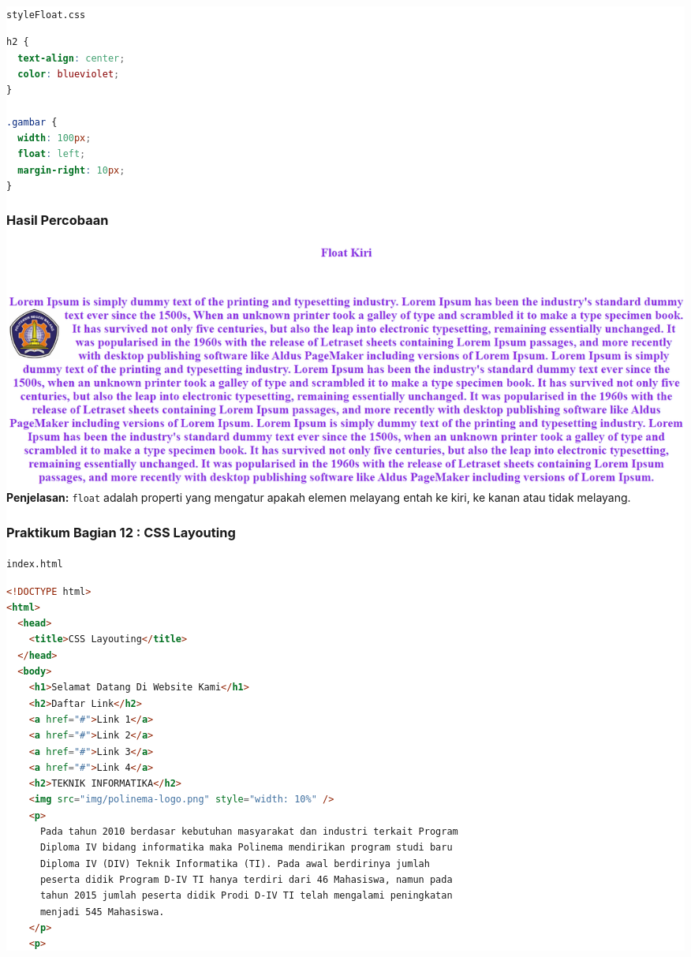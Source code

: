 `styleFloat.css`

```css
h2 {
  text-align: center;
  color: blueviolet;
}

.gambar {
  width: 100px;
  float: left;
  margin-right: 10px;
}
```

### Hasil Percobaan

![hasil](img/image-20.png)<br>
**Penjelasan:** `float` adalah properti yang mengatur apakah elemen melayang entah ke kiri, ke kanan atau tidak melayang.

### **Praktikum Bagian 12 : CSS Layouting**

`index.html`

```html
<!DOCTYPE html>
<html>
  <head>
    <title>CSS Layouting</title>
  </head>
  <body>
    <h1>Selamat Datang Di Website Kami</h1>
    <h2>Daftar Link</h2>
    <a href="#">Link 1</a>
    <a href="#">Link 2</a>
    <a href="#">Link 3</a>
    <a href="#">Link 4</a>
    <h2>TEKNIK INFORMATIKA</h2>
    <img src="img/polinema-logo.png" style="width: 10%" />
    <p>
      Pada tahun 2010 berdasar kebutuhan masyarakat dan industri terkait Program
      Diploma IV bidang informatika maka Polinema mendirikan program studi baru
      Diploma IV (DIV) Teknik Informatika (TI). Pada awal berdirinya jumlah
      peserta didik Program D-IV TI hanya terdiri dari 46 Mahasiswa, namun pada
      tahun 2015 jumlah peserta didik Prodi D-IV TI telah mengalami peningkatan
      menjadi 545 Mahasiswa.
    </p>
    <p>
```